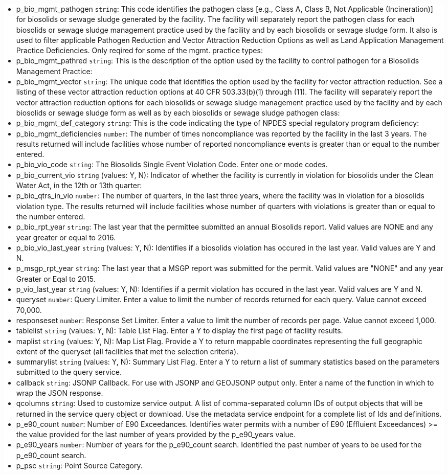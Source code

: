   * p_bio_mgmt_pathogen `string`: This code identifies the pathogen class [e.g., Class A, Class B, Not Applicable (Incineration)] for biosolids or sewage sludge generated by the facility. The facility will separately report the pathogen class for each biosolids or sewage sludge management practice used by the facility and by each biosolids or sewage sludge form. It also is used to filter applicable Pathogen Reduction and Vector Attraction Reduction Options as well as Land Application Management Practice Deficiencies. Only reqired for some of the mgmt. practice types:
  * p_bio_mgmt_pathred `string`: This is the description of the option used by the facility to control pathogen for a Biosolids Management Practice:
  * p_bio_mgmt_vector `string`: The unique code that identifies the option used by the facility for vector attraction reduction. See a listing of these vector attraction reduction options at 40 CFR 503.33(b)(1) through (11). The facility will separately report the vector attraction reduction options for each biosolids or sewage sludge management practice used by the facility and by each biosolids or sewage sludge form as well as by each biosolids or sewage sludge pathogen class:
  * p_bio_mgmt_def_category `string`: This is the code indicating the type of NPDES special regulatory program deficiency:
  * p_bio_mgmt_deficiencies `number`: The number of times noncompliance was reported by the facility in the last 3 years. The results returned will include facilities whose number of reported noncompliance events is greater than or equal to the number entered.
  * p_bio_vio_code `string`: The Biosolids Single Event Violation Code.  Enter one or mode codes.
  * p_bio_current_vio `string` (values: Y, N): Indicator of whether the facility is currently in violation for biosolids under the Clean Water Act, in the 12th or 13th quarter:
  * p_bio_qtrs_in_vio `number`: The number of quarters, in the last three years, where the facility was in violation for a biosolids violation type.  The results returned will include facilities whose number of quarters with violations is greater than or equal to the number entered.
  * p_bio_rpt_year `string`: The last year that the permittee submitted an annual Biosolids report.  Valid values are NONE and any year greater or equal to 2016.
  * p_bio_vio_last_year `string` (values: Y, N): Identifies if a biosolids violation has occured in the last year.  Valid values are Y and N.
  * p_msgp_rpt_year `string`: The last year that a MSGP report was submitted for the permit.  Valid values are "NONE" and any year Greater or Eqal to 2015.
  * p_vio_last_year `string` (values: Y, N): Identifies if a permit violation has occured in the last year.  Valid values are Y and N.
  * queryset `number`: Query Limiter.  Enter a value to limit the number of records returned for each query. Value cannot exceed 70,000.
  * responseset `number`: Response Set Limiter. Enter a value to limit the number of records per page. Value cannot exceed 1,000.
  * tablelist `string` (values: Y, N): Table List Flag. Enter a Y to display the first page of facility results.
  * maplist `string` (values: Y, N): Map List Flag.  Provide a Y to return mappable coordinates representing the full geographic extent of the queryset (all facilities that met the selection criteria).
  * summarylist `string` (values: Y, N): Summary List Flag.  Enter a Y to return a list of summary statistics based on the parameters submitted to the query service.
  * callback `string`: JSONP Callback.  For use with JSONP and GEOJSONP output only.  Enter a name of the function in which to wrap the JSON response.
  * qcolumns `string`: Used to customize service output.  A list of comma-separated column IDs of output objects that will be returned in the service query object or download.  Use the metadata service endpoint for a complete list of Ids and definitions.
  * p_e90_count `number`: Number of E90 Exceedances.  Identifies water permits with a number of E90 (Effluient Exceedances) >= the value provided for the last number of years provided by the p_e90_years value.
  * p_e90_years `number`: Number of years for the p_e90_count search.  Identified the past number of years to be used for the p_e90_count search.
  * p_psc `string`: Point Source Category.
